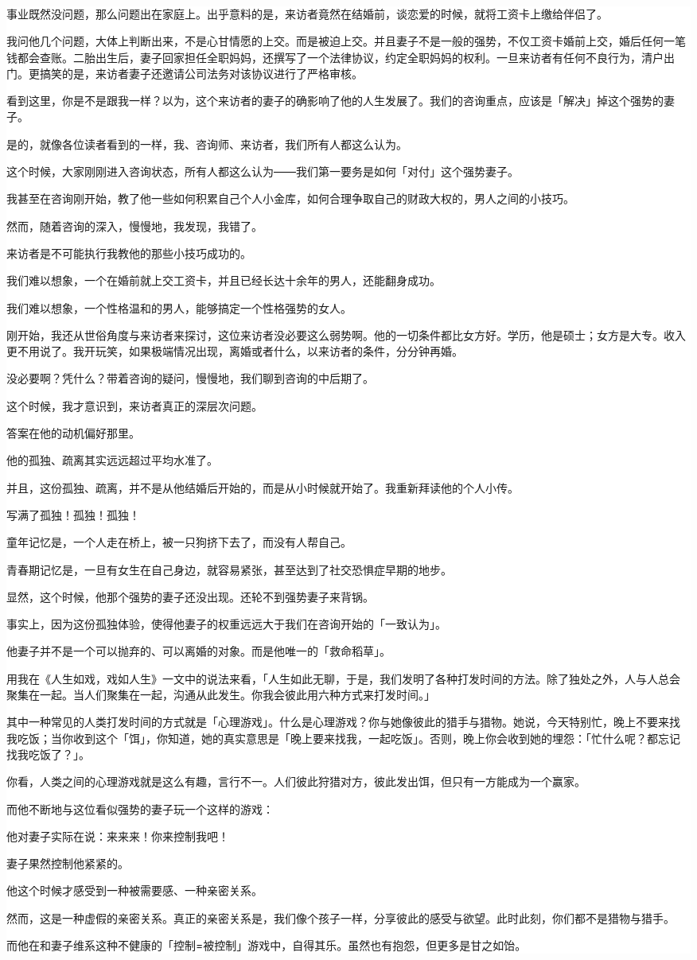 事业既然没问题，那么问题出在家庭上。出乎意料的是，来访者竟然在结婚前，谈恋爱的时候，就将工资卡上缴给伴侣了。

我问他几个问题，大体上判断出来，不是心甘情愿的上交。而是被迫上交。并且妻子不是一般的强势，不仅工资卡婚前上交，婚后任何一笔钱都会查账。二胎出生后，妻子回家担任全职妈妈，还撰写了一个法律协议，约定全职妈妈的权利。一旦来访者有任何不良行为，清户出门。更搞笑的是，来访者妻子还邀请公司法务对该协议进行了严格审核。

看到这里，你是不是跟我一样？以为，这个来访者的妻子的确影响了他的人生发展了。我们的咨询重点，应该是「解决」掉这个强势的妻子。

是的，就像各位读者看到的一样，我、咨询师、来访者，我们所有人都这么认为。

这个时候，大家刚刚进入咨询状态，所有人都这么认为——我们第一要务是如何「对付」这个强势妻子。

我甚至在咨询刚开始，教了他一些如何积累自己个人小金库，如何合理争取自己的财政大权的，男人之间的小技巧。

然而，随着咨询的深入，慢慢地，我发现，我错了。

来访者是不可能执行我教他的那些小技巧成功的。

我们难以想象，一个在婚前就上交工资卡，并且已经长达十余年的男人，还能翻身成功。

我们难以想象，一个性格温和的男人，能够搞定一个性格强势的女人。

刚开始，我还从世俗角度与来访者来探讨，这位来访者没必要这么弱势啊。他的一切条件都比女方好。学历，他是硕士；女方是大专。收入更不用说了。我开玩笑，如果极端情况出现，离婚或者什么，以来访者的条件，分分钟再婚。

没必要啊？凭什么？带着咨询的疑问，慢慢地，我们聊到咨询的中后期了。

这个时候，我才意识到，来访者真正的深层次问题。

答案在他的动机偏好那里。

他的孤独、疏离其实远远超过平均水准了。

并且，这份孤独、疏离，并不是从他结婚后开始的，而是从小时候就开始了。我重新拜读他的个人小传。

写满了孤独！孤独！孤独！

童年记忆是，一个人走在桥上，被一只狗挤下去了，而没有人帮自己。

青春期记忆是，一旦有女生在自己身边，就容易紧张，甚至达到了社交恐惧症早期的地步。

显然，这个时候，他那个强势的妻子还没出现。还轮不到强势妻子来背锅。

事实上，因为这份孤独体验，使得他妻子的权重远远大于我们在咨询开始的「一致认为」。

他妻子并不是一个可以抛弃的、可以离婚的对象。而是他唯一的「救命稻草」。

用我在《人生如戏，戏如人生》一文中的说法来看，「人生如此无聊，于是，我们发明了各种打发时间的方法。除了独处之外，人与人总会聚集在一起。当人们聚集在一起，沟通从此发生。你我会彼此用六种方式来打发时间。」

其中一种常见的人类打发时间的方式就是「心理游戏」。什么是心理游戏？你与她像彼此的猎手与猎物。她说，今天特别忙，晚上不要来找我吃饭；当你收到这个「饵」，你知道，她的真实意思是「晚上要来找我，一起吃饭」。否则，晚上你会收到她的埋怨：「忙什么呢？都忘记找我吃饭了？」。

你看，人类之间的心理游戏就是这么有趣，言行不一。人们彼此狩猎对方，彼此发出饵，但只有一方能成为一个赢家。

而他不断地与这位看似强势的妻子玩一个这样的游戏：

他对妻子实际在说：来来来！你来控制我吧！

妻子果然控制他紧紧的。

他这个时候才感受到一种被需要感、一种亲密关系。

然而，这是一种虚假的亲密关系。真正的亲密关系是，我们像个孩子一样，分享彼此的感受与欲望。此时此刻，你们都不是猎物与猎手。

而他在和妻子维系这种不健康的「控制=被控制」游戏中，自得其乐。虽然也有抱怨，但更多是甘之如饴。
